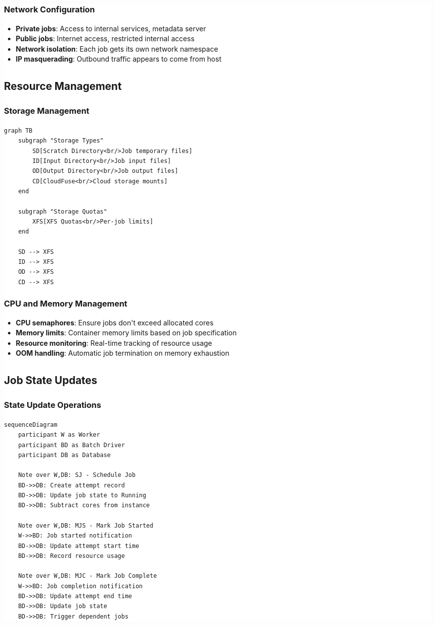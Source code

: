 ### Network Configuration

- **Private jobs**: Access to internal services, metadata server
- **Public jobs**: Internet access, restricted internal access
- **Network isolation**: Each job gets its own network namespace
- **IP masquerading**: Outbound traffic appears to come from host

## Resource Management

### Storage Management

```mermaid
graph TB
    subgraph "Storage Types"
        SD[Scratch Directory<br/>Job temporary files]
        ID[Input Directory<br/>Job input files]
        OD[Output Directory<br/>Job output files]
        CD[CloudFuse<br/>Cloud storage mounts]
    end
    
    subgraph "Storage Quotas"
        XFS[XFS Quotas<br/>Per-job limits]
    end
    
    SD --> XFS
    ID --> XFS
    OD --> XFS
    CD --> XFS
```

### CPU and Memory Management

- **CPU semaphores**: Ensure jobs don't exceed allocated cores
- **Memory limits**: Container memory limits based on job specification
- **Resource monitoring**: Real-time tracking of resource usage
- **OOM handling**: Automatic job termination on memory exhaustion

## Job State Updates

### State Update Operations

```mermaid
sequenceDiagram
    participant W as Worker
    participant BD as Batch Driver
    participant DB as Database
    
    Note over W,DB: SJ - Schedule Job
    BD->>DB: Create attempt record
    BD->>DB: Update job state to Running
    BD->>DB: Subtract cores from instance
    
    Note over W,DB: MJS - Mark Job Started
    W->>BD: Job started notification
    BD->>DB: Update attempt start time
    BD->>DB: Record resource usage
    
    Note over W,DB: MJC - Mark Job Complete
    W->>BD: Job completion notification
    BD->>DB: Update attempt end time
    BD->>DB: Update job state
    BD->>DB: Trigger dependent jobs
```
